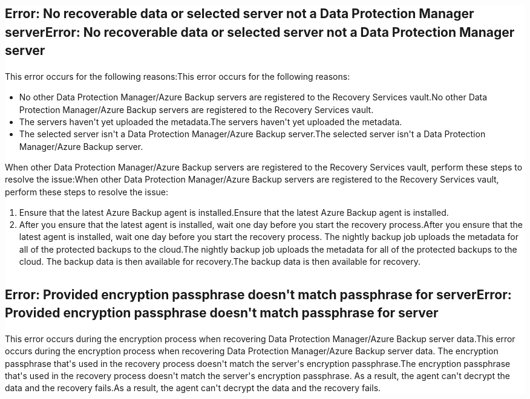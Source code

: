 ## <a name="error-no-recoverable-data-or-selected-server-not-a-data-protection-manager-server"></a><span data-ttu-id="535d7-146">Error: No recoverable data or selected server not a Data Protection Manager server</span><span class="sxs-lookup"><span data-stu-id="535d7-146">Error: No recoverable data or selected server not a Data Protection Manager server</span></span>

<span data-ttu-id="535d7-147">This error occurs for the following reasons:</span><span class="sxs-lookup"><span data-stu-id="535d7-147">This error occurs for the following reasons:</span></span>
- <span data-ttu-id="535d7-148">No other Data Protection Manager/Azure Backup servers are registered to the Recovery Services vault.</span><span class="sxs-lookup"><span data-stu-id="535d7-148">No other Data Protection Manager/Azure Backup servers are registered to the Recovery Services vault.</span></span>
- <span data-ttu-id="535d7-149">The servers haven't yet uploaded the metadata.</span><span class="sxs-lookup"><span data-stu-id="535d7-149">The servers haven't yet uploaded the metadata.</span></span>
- <span data-ttu-id="535d7-150">The selected server isn't a Data Protection Manager/Azure Backup server.</span><span class="sxs-lookup"><span data-stu-id="535d7-150">The selected server isn't a Data Protection Manager/Azure Backup server.</span></span>

<span data-ttu-id="535d7-151">When other Data Protection Manager/Azure Backup servers are registered to the Recovery Services vault, perform these steps to resolve the issue:</span><span class="sxs-lookup"><span data-stu-id="535d7-151">When other Data Protection Manager/Azure Backup servers are registered to the Recovery Services vault, perform these steps to resolve the issue:</span></span>
1. <span data-ttu-id="535d7-152">Ensure that the latest Azure Backup agent is installed.</span><span class="sxs-lookup"><span data-stu-id="535d7-152">Ensure that the latest Azure Backup agent is installed.</span></span>
2. <span data-ttu-id="535d7-153">After you ensure that the latest agent is installed, wait one day before you start the recovery process.</span><span class="sxs-lookup"><span data-stu-id="535d7-153">After you ensure that the latest agent is installed, wait one day before you start the recovery process.</span></span> <span data-ttu-id="535d7-154">The nightly backup job uploads the metadata for all of the protected backups to the cloud.</span><span class="sxs-lookup"><span data-stu-id="535d7-154">The nightly backup job uploads the metadata for all of the protected backups to the cloud.</span></span> <span data-ttu-id="535d7-155">The backup data is then available for recovery.</span><span class="sxs-lookup"><span data-stu-id="535d7-155">The backup data is then available for recovery.</span></span>

## <a name="error-provided-encryption-passphrase-doesnt-match-passphrase-for-server"></a><span data-ttu-id="535d7-156">Error: Provided encryption passphrase doesn't match passphrase for server</span><span class="sxs-lookup"><span data-stu-id="535d7-156">Error: Provided encryption passphrase doesn't match passphrase for server</span></span>

<span data-ttu-id="535d7-157">This error occurs during the encryption process when recovering Data Protection Manager/Azure Backup server data.</span><span class="sxs-lookup"><span data-stu-id="535d7-157">This error occurs during the encryption process when recovering Data Protection Manager/Azure Backup server data.</span></span> <span data-ttu-id="535d7-158">The encryption passphrase that's used in the recovery process doesn't match the server's encryption passphrase.</span><span class="sxs-lookup"><span data-stu-id="535d7-158">The encryption passphrase that's used in the recovery process doesn't match the server's encryption passphrase.</span></span> <span data-ttu-id="535d7-159">As a result, the agent can't decrypt the data and the recovery fails.</span><span class="sxs-lookup"><span data-stu-id="535d7-159">As a result, the agent can't decrypt the data and the recovery fails.</span></span>
